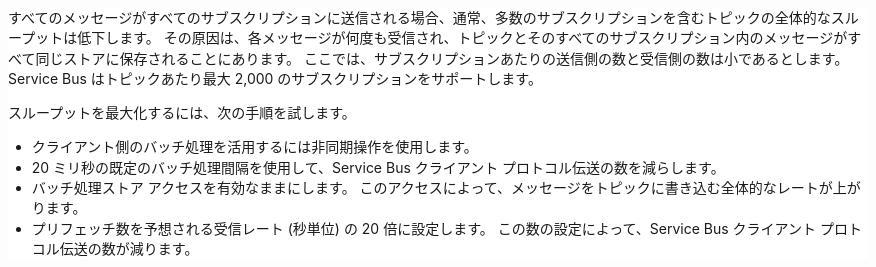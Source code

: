 すべてのメッセージがすべてのサブスクリプションに送信される場合、通常、多数のサブスクリプションを含むトピックの全体的なスループットは低下します。 その原因は、各メッセージが何度も受信され、トピックとそのすべてのサブスクリプション内のメッセージがすべて同じストアに保存されることにあります。 ここでは、サブスクリプションあたりの送信側の数と受信側の数は小であるとします。 Service Bus はトピックあたり最大 2,000 のサブスクリプションをサポートします。

スループットを最大化するには、次の手順を試します。

* クライアント側のバッチ処理を活用するには非同期操作を使用します。
* 20 ミリ秒の既定のバッチ処理間隔を使用して、Service Bus クライアント プロトコル伝送の数を減らします。
* バッチ処理ストア アクセスを有効なままにします。 このアクセスによって、メッセージをトピックに書き込む全体的なレートが上がります。
* プリフェッチ数を予想される受信レート (秒単位) の 20 倍に設定します。 この数の設定によって、Service Bus クライアント プロトコル伝送の数が減ります。


[QueueClient]: /dotnet/api/microsoft.azure.servicebus.queueclient
[MessageSender]: /dotnet/api/microsoft.azure.servicebus.core.messagesender


[MessagingFactory]: /dotnet/api/microsoft.servicebus.messaging.messagingfactory
[BatchFlushInterval]: /dotnet/api/microsoft.servicebus.messaging.messagesender.batchflushinterval
[ForcePersistence]: /dotnet/api/microsoft.servicebus.messaging.brokeredmessage.forcepersistence
[EnablePartitioning]: /dotnet/api/microsoft.servicebus.messaging.queuedescription.enablepartitioning
[TopicDescription.EnableFiltering]: /dotnet/api/microsoft.servicebus.messaging.topicdescription.enablefilteringmessagesbeforepublishing


[Partitioned messaging entities]: service-bus-partitioning.md
